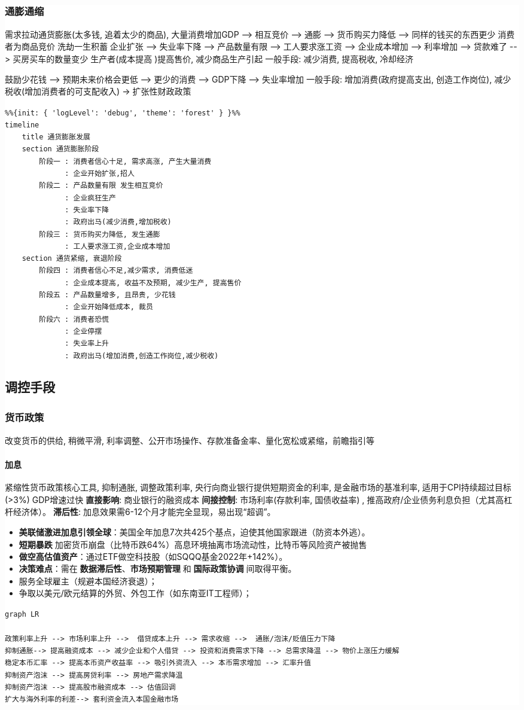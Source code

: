 

### 通膨通缩
需求拉动通货膨胀(太多钱, 追着太少的商品), 大量消费增加GDP --> 相互竞价 --> 通膨 --> 货币购买力降低 --> 同样的钱买的东西更少
消费者为商品竞价
洗劫一生积蓄
企业扩张 --> 失业率下降 -->  产品数量有限 -->   工人要求涨工资 --> 企业成本增加 --> 利率增加 --> 贷款难了 --> 买房买车的数量变少 
生产者(成本提高 )提高售价, 减少商品生产引起
一般手段: 减少消费, 提高税收, 冷却经济

鼓励少花钱 --> 预期未来价格会更低 -->  更少的消费 --> GDP下降 --> 失业率增加
一般手段: 增加消费(政府提高支出, 创造工作岗位), 减少税收(增加消费者的可支配收入) -> 扩张性财政政策



```mermaid
%%{init: { 'logLevel': 'debug', 'theme': 'forest' } }%%
timeline
	title 通货膨胀发展
	section 通货膨胀阶段
		阶段一 : 消费者信心十足, 需求高涨, 产生大量消费
			  : 企业开始扩张,招人
		阶段二 : 产品数量有限 发生相互竞价
			  : 企业疯狂生产
			  : 失业率下降
			  : 政府出马(减少消费,增加税收)
		阶段三 : 货币购买力降低, 发生通膨
			  : 工人要求涨工资,企业成本增加
	section 通货紧缩, 衰退阶段
		阶段四 : 消费者信心不足,减少需求, 消费低迷
			  : 企业成本提高, 收益不及预期, 减少生产, 提高售价
		阶段五 : 产品数量增多, 且昂贵, 少花钱
			  : 企业开始降低成本, 裁员
		阶段六 : 消费者恐慌
			  : 企业停摆
			  : 失业率上升
			  : 政府出马(增加消费,创造工作岗位,减少税收)
```



## 调控手段

### 货币政策
改变货币的供给, 稍微平滑, 利率调整、公开市场操作、存款准备金率、量化宽松或紧缩，前瞻指引等

#### **加息**
紧缩性货币政策核心工具, 抑制通胀, 调整政策利率, 央行向商业银行提供短期资金的利率, 是金融市场的基准利率, 适用于CPI持续超过目标(>3%) GDP增速过快
**直接影响**: 商业银行的融资成本
**间接控制**: 市场利率(存款利率, 国债收益率) , 推高政府/企业债务利息负担（尤其高杠杆经济体）。
**滞后性**: 加息效果需6-12个月才能完全显现，易出现“超调”。
- **美联储激进加息引领全球**：美国全年加息7次共425个基点，迫使其他国家跟进（防资本外逃）。
-  **短期暴跌** 加密货币崩盘（比特币跌64%）高息环境抽离市场流动性，比特币等风险资产被抛售
- **做空高估值资产**：通过ETF做空科技股（如SQQQ基金2022年+142%）。
- **决策难点**：需在 **数据滞后性**、**市场预期管理** 和 **国际政策协调** 间取得平衡。
- 服务全球雇主（规避本国经济衰退）；
- 争取以美元/欧元结算的外贸、外包工作（如东南亚IT工程师）；
```mermaid
graph LR

政策利率上升 --> 市场利率上升 -->  借贷成本上升 --> 需求收缩 -->  通胀/泡沫/贬值压力下降
抑制通胀--> 提高融资成本 --> 减少企业和个人借贷 --> 投资和消费需求下降 --> 总需求降温 --> 物价上涨压力缓解
稳定本币汇率 --> 提高本币资产收益率 --> 吸引外资流入 --> 本币需求增加 --> 汇率升值
抑制资产泡沫 --> 提高房贷利率 --> 房地产需求降温
抑制资产泡沫 --> 提高股市融资成本 --> 估值回调
扩大与海外利率的利差--> 套利资金流入本国金融市场 
```